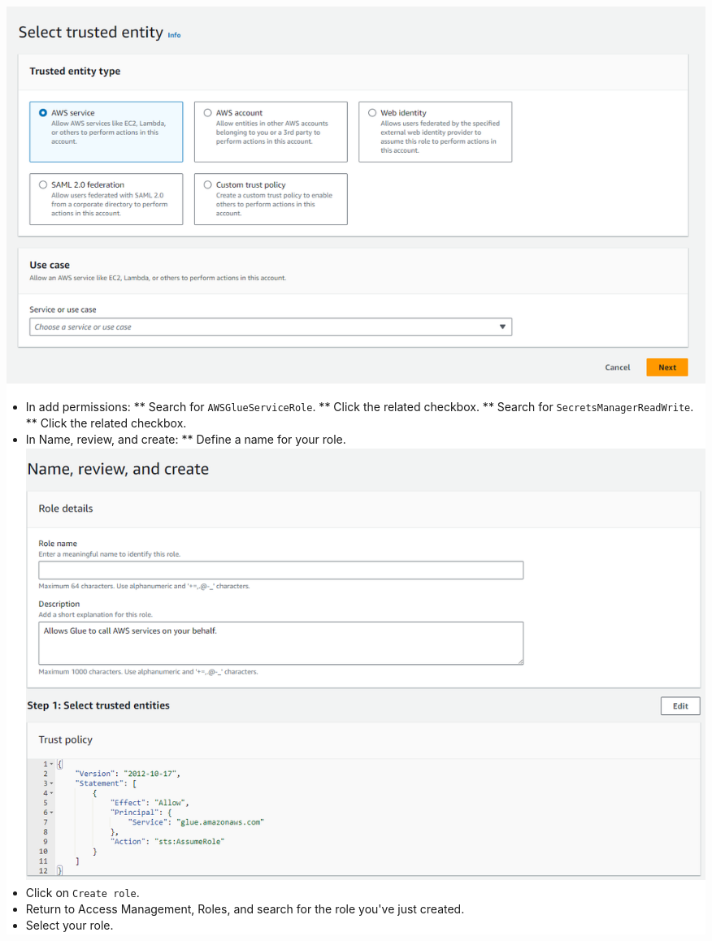 ![role type](./images/ingest-catalog-data-teradata-s3-with-glue/Role-2.png)
* In add permissions:
** Search for `AWSGlueServiceRole`.
** Click the related checkbox.
** Search for `SecretsManagerReadWrite`.
** Click the related checkbox.
* In Name, review, and create:
** Define a name for your role.
![name role](./images/ingest-catalog-data-teradata-s3-with-glue/Role-3.png)
* Click on `Create role`.
* Return to Access Management, Roles, and search for the role you've just created.
* Select your role.